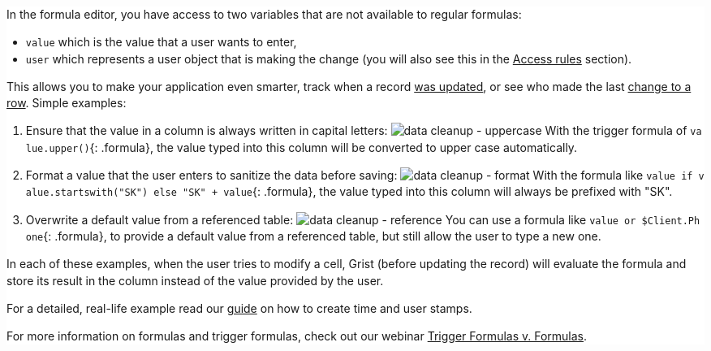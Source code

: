 In the formula editor, you have access to two variables that are not 
available to regular formulas:

- `value` which is the value that a user wants to enter,
- `user` which represents a user object that is making the change (you will also
see this in the [Access rules](access-rules.md) section).

This allows you to make your application even smarter, track when a record
[was updated](timestamps.md), or see who made the last [change to a row](authorship.md).
Simple examples:

1. Ensure that the value in a column is always written in capital letters:
![data cleanup - uppercase](images/formulas/formulas-trigger-uppercase.png) 
With the trigger formula of `value.upper()`{: .formula}, the value typed into
this column will be converted to upper case automatically.  

2. Format a value that the user enters to sanitize the data before saving:
![data cleanup - format](images/formulas/formulas-trigger-format.png)
With the formula like `value if value.startswith("SK") else "SK" + value`{: .formula},
the value typed into this column will always be prefixed with "SK".

3. Overwrite a default value from a referenced table:
![data cleanup - reference](images/formulas/formulas-trigger-reference.png)
You can use a formula like `value or $Client.Phone`{: .formula}, to provide a default
value from a referenced table, but still allow the user to type a new one.

In each of these examples, when the user tries to modify a cell, Grist (before
updating the record) will evaluate the formula and store its result in the column
instead of the value provided by the user. 

For a detailed, real-life example read our [guide](examples/2021-07-auto-stamps.md)
on how to create time and user stamps.

For more information on formulas and trigger formulas, check out our webinar [Trigger Formulas v. Formulas](https://youtu.be/0qVDPZd2w9I).
